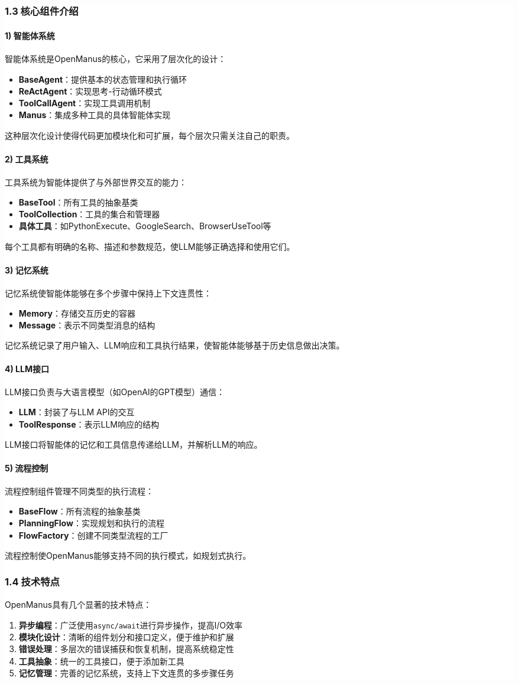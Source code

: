 ### **1.3 核心组件介绍**

#### **1) 智能体系统**

智能体系统是OpenManus的核心，它采用了层次化的设计：

- **BaseAgent**：提供基本的状态管理和执行循环
- **ReActAgent**：实现思考-行动循环模式
- **ToolCallAgent**：实现工具调用机制
- **Manus**：集成多种工具的具体智能体实现

这种层次化设计使得代码更加模块化和可扩展，每个层次只需关注自己的职责。

#### **2) 工具系统**

工具系统为智能体提供了与外部世界交互的能力：

- **BaseTool**：所有工具的抽象基类
- **ToolCollection**：工具的集合和管理器
- **具体工具**：如PythonExecute、GoogleSearch、BrowserUseTool等

每个工具都有明确的名称、描述和参数规范，使LLM能够正确选择和使用它们。

#### **3) 记忆系统**

记忆系统使智能体能够在多个步骤中保持上下文连贯性：

- **Memory**：存储交互历史的容器
- **Message**：表示不同类型消息的结构

记忆系统记录了用户输入、LLM响应和工具执行结果，使智能体能够基于历史信息做出决策。

#### **4) LLM接口**

LLM接口负责与大语言模型（如OpenAI的GPT模型）通信：

- **LLM**：封装了与LLM API的交互
- **ToolResponse**：表示LLM响应的结构

LLM接口将智能体的记忆和工具信息传递给LLM，并解析LLM的响应。

#### **5) 流程控制**

流程控制组件管理不同类型的执行流程：

- **BaseFlow**：所有流程的抽象基类
- **PlanningFlow**：实现规划和执行的流程
- **FlowFactory**：创建不同类型流程的工厂

流程控制使OpenManus能够支持不同的执行模式，如规划式执行。

### **1.4 技术特点**

OpenManus具有几个显著的技术特点：

1. **异步编程**：广泛使用`async/await`进行异步操作，提高I/O效率
2. **模块化设计**：清晰的组件划分和接口定义，便于维护和扩展
3. **错误处理**：多层次的错误捕获和恢复机制，提高系统稳定性
4. **工具抽象**：统一的工具接口，便于添加新工具
5. **记忆管理**：完善的记忆系统，支持上下文连贯的多步骤任务
